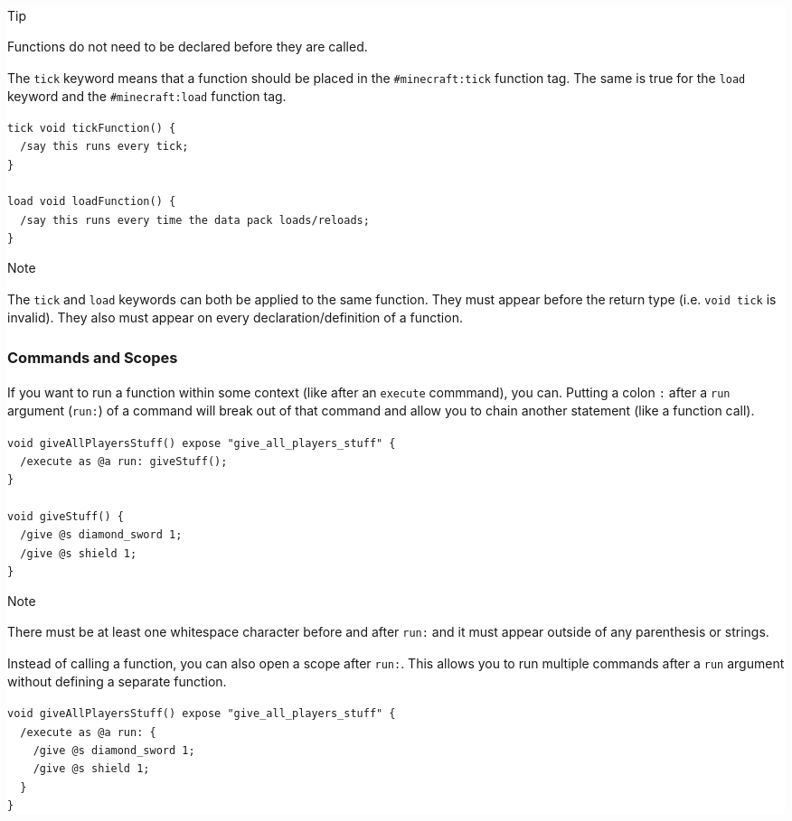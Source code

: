 > [!TIP]
> Functions do not need to be declared before they are called.

The `tick` keyword means that a function should be placed in the
`#minecraft:tick` function tag. The same is true for the `load` keyword and the
`#minecraft:load` function tag.

```mcfunc
tick void tickFunction() {
  /say this runs every tick;
}

load void loadFunction() {
  /say this runs every time the data pack loads/reloads;
}
```

> [!NOTE]
> The `tick` and `load` keywords can both be applied to the same function. They
> must appear before the return type (i.e. `void tick` is invalid). They also
> must appear on every declaration/definition of a function.

### Commands and Scopes

If you want to run a function within some context (like after an `execute`
commmand), you can. Putting a colon `:` after a `run` argument (`run:`) of a
command will break out of that command and allow you to chain another statement
(like a function call).

```mcfunc
void giveAllPlayersStuff() expose "give_all_players_stuff" {
  /execute as @a run: giveStuff();
}

void giveStuff() {
  /give @s diamond_sword 1;
  /give @s shield 1;
}
```

> [!NOTE]
> There must be at least one whitespace character before and after `run:` and
> it must appear outside of any parenthesis or strings.

Instead of calling a function, you can also open a scope after `run:`. This
allows you to run multiple commands after a `run` argument without defining a
separate function.

```mcfunc
void giveAllPlayersStuff() expose "give_all_players_stuff" {
  /execute as @a run: {
    /give @s diamond_sword 1;
    /give @s shield 1;
  }
}
```
